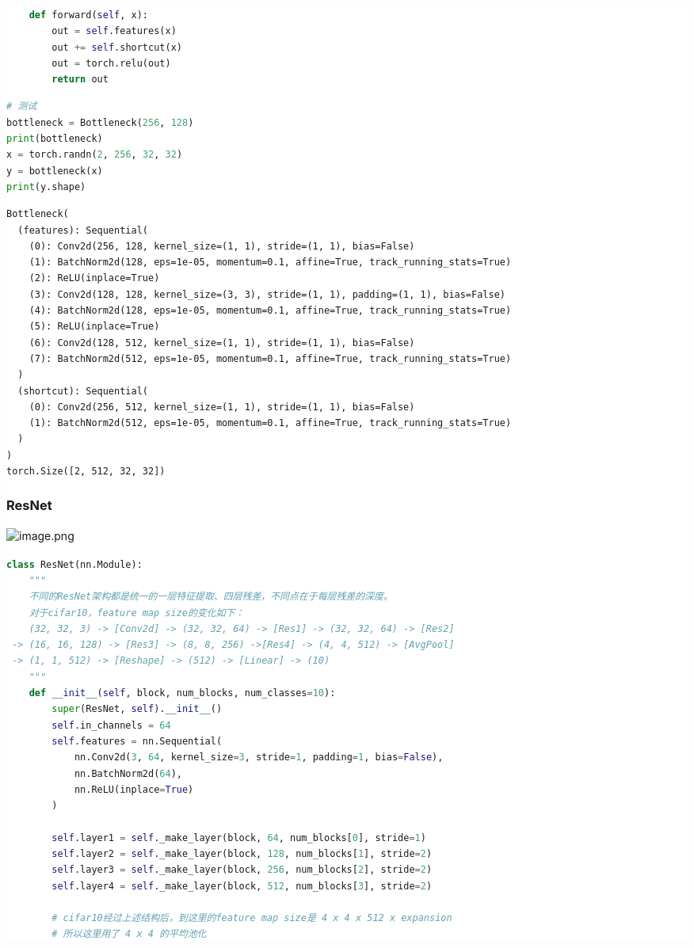 ```python
    def forward(self, x):
        out = self.features(x)
        out += self.shortcut(x)
        out = torch.relu(out)
        return out
```


```python
# 测试
bottleneck = Bottleneck(256, 128)
print(bottleneck)
x = torch.randn(2, 256, 32, 32)
y = bottleneck(x)
print(y.shape)
```

    Bottleneck(
      (features): Sequential(
        (0): Conv2d(256, 128, kernel_size=(1, 1), stride=(1, 1), bias=False)
        (1): BatchNorm2d(128, eps=1e-05, momentum=0.1, affine=True, track_running_stats=True)
        (2): ReLU(inplace=True)
        (3): Conv2d(128, 128, kernel_size=(3, 3), stride=(1, 1), padding=(1, 1), bias=False)
        (4): BatchNorm2d(128, eps=1e-05, momentum=0.1, affine=True, track_running_stats=True)
        (5): ReLU(inplace=True)
        (6): Conv2d(128, 512, kernel_size=(1, 1), stride=(1, 1), bias=False)
        (7): BatchNorm2d(512, eps=1e-05, momentum=0.1, affine=True, track_running_stats=True)
      )
      (shortcut): Sequential(
        (0): Conv2d(256, 512, kernel_size=(1, 1), stride=(1, 1), bias=False)
        (1): BatchNorm2d(512, eps=1e-05, momentum=0.1, affine=True, track_running_stats=True)
      )
    )
    torch.Size([2, 512, 32, 32])


### ResNet

![image.png](https://www.madao33.com/media/ResNet学习笔记及仿真/fig3.png)


```python
class ResNet(nn.Module):
    """
    不同的ResNet架构都是统一的一层特征提取、四层残差，不同点在于每层残差的深度。
    对于cifar10，feature map size的变化如下：
    (32, 32, 3) -> [Conv2d] -> (32, 32, 64) -> [Res1] -> (32, 32, 64) -> [Res2] 
 -> (16, 16, 128) -> [Res3] -> (8, 8, 256) ->[Res4] -> (4, 4, 512) -> [AvgPool] 
 -> (1, 1, 512) -> [Reshape] -> (512) -> [Linear] -> (10)
    """
    def __init__(self, block, num_blocks, num_classes=10):
        super(ResNet, self).__init__()
        self.in_channels = 64
        self.features = nn.Sequential(
            nn.Conv2d(3, 64, kernel_size=3, stride=1, padding=1, bias=False),
            nn.BatchNorm2d(64),
            nn.ReLU(inplace=True)
        )

        self.layer1 = self._make_layer(block, 64, num_blocks[0], stride=1)
        self.layer2 = self._make_layer(block, 128, num_blocks[1], stride=2)
        self.layer3 = self._make_layer(block, 256, num_blocks[2], stride=2)
        self.layer4 = self._make_layer(block, 512, num_blocks[3], stride=2)

        # cifar10经过上述结构后，到这里的feature map size是 4 x 4 x 512 x expansion
        # 所以这里用了 4 x 4 的平均池化
```